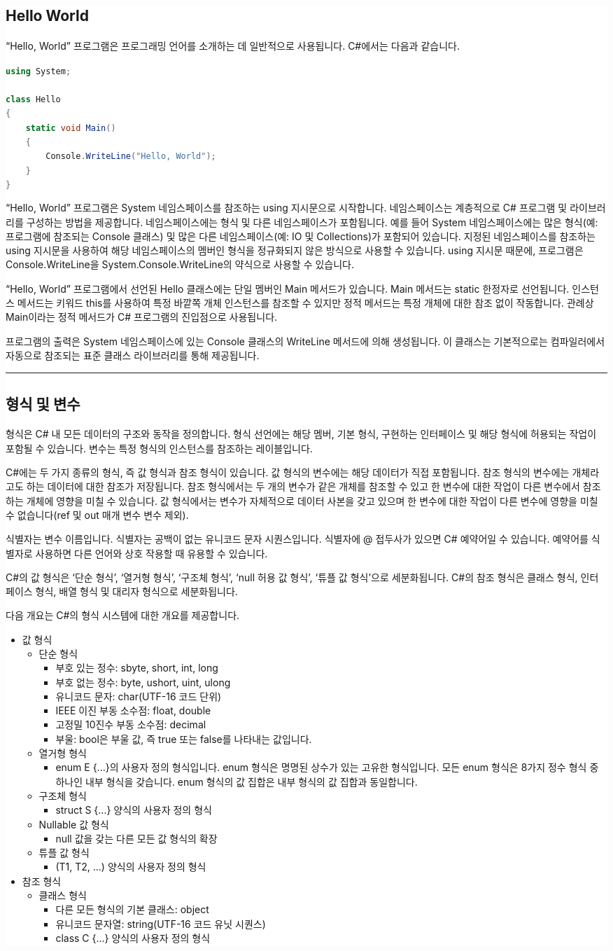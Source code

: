 ## Hello World
“Hello, World” 프로그램은 프로그래밍 언어를 소개하는 데 일반적으로 사용됩니다. C#에서는 다음과 같습니다.
```C#
using System;

class Hello
{
    static void Main()
    {
        Console.WriteLine("Hello, World");
    }
}
```
“Hello, World” 프로그램은 System 네임스페이스를 참조하는 using 지시문으로 시작합니다. 네임스페이스는 계층적으로 C# 프로그램 및 라이브러리를 구성하는 방법을 제공합니다. 네임스페이스에는 형식 및 다른 네임스페이스가 포함됩니다. 예를 들어 System 네임스페이스에는 많은 형식(예: 프로그램에 참조되는 Console 클래스) 및 많은 다른 네임스페이스(예: IO 및 Collections)가 포함되어 있습니다. 지정된 네임스페이스를 참조하는 using 지시문을 사용하여 해당 네임스페이스의 멤버인 형식을 정규화되지 않은 방식으로 사용할 수 있습니다. using 지시문 때문에, 프로그램은 Console.WriteLine을 System.Console.WriteLine의 약식으로 사용할 수 있습니다.

“Hello, World” 프로그램에서 선언된 Hello 클래스에는 단일 멤버인 Main 메서드가 있습니다. Main 메서드는 static 한정자로 선언됩니다. 인스턴스 메서드는 키워드 this를 사용하여 특정 바깥쪽 개체 인스턴스를 참조할 수 있지만 정적 메서드는 특정 개체에 대한 참조 없이 작동합니다. 관례상 Main이라는 정적 메서드가 C# 프로그램의 진입점으로 사용됩니다.

프로그램의 출력은 System 네임스페이스에 있는 Console 클래스의 WriteLine 메서드에 의해 생성됩니다. 이 클래스는 기본적으로는 컴파일러에서 자동으로 참조되는 표준 클래스 라이브러리를 통해 제공됩니다.

---
## 형식 및 변수

형식은 C# 내 모든 데이터의 구조와 동작을 정의합니다. 형식 선언에는 해당 멤버, 기본 형식, 구현하는 인터페이스 및 해당 형식에 허용되는 작업이 포함될 수 있습니다. 변수는 특정 형식의 인스턴스를 참조하는 레이블입니다.

C#에는 두 가지 종류의 형식, 즉 값 형식과 참조 형식이 있습니다. 값 형식의 변수에는 해당 데이터가 직접 포함됩니다. 참조 형식의 변수에는 개체라고도 하는 데이터에 대한 참조가 저장됩니다. 참조 형식에서는 두 개의 변수가 같은 개체를 참조할 수 있고 한 변수에 대한 작업이 다른 변수에서 참조하는 개체에 영향을 미칠 수 있습니다. 값 형식에서는 변수가 자체적으로 데이터 사본을 갖고 있으며 한 변수에 대한 작업이 다른 변수에 영향을 미칠 수 없습니다(ref 및 out 매개 변수 변수 제외).

식별자는 변수 이름입니다. 식별자는 공백이 없는 유니코드 문자 시퀀스입니다. 식별자에 @ 접두사가 있으면 C# 예약어일 수 있습니다. 예약어를 식별자로 사용하면 다른 언어와 상호 작용할 때 유용할 수 있습니다.

C#의 값 형식은 ‘단순 형식’, ‘열거형 형식’, ‘구조체 형식’, ‘null 허용 값 형식’, ‘튜플 값 형식’으로 세분화됩니다. C#의 참조 형식은 클래스 형식, 인터페이스 형식, 배열 형식 및 대리자 형식으로 세분화됩니다.

다음 개요는 C#의 형식 시스템에 대한 개요를 제공합니다.

 - 값 형식
     - 단순 형식
         - 부호 있는 정수: sbyte, short, int, long
         - 부호 없는 정수: byte, ushort, uint, ulong
         - 유니코드 문자: char(UTF-16 코드 단위)
         - IEEE 이진 부동 소수점: float, double
         - 고정밀 10진수 부동 소수점: decimal
         - 부울: bool은 부울 값, 즉 true 또는 false를 나타내는 값입니다.
     - 열거형 형식
         - enum E {...}의 사용자 정의 형식입니다. enum 형식은 명명된 상수가 있는 고유한 형식입니다. 모든 enum 형식은 8가지 정수 형식 중 하나인 내부 형식을 갖습니다. enum 형식의 값 집합은 내부 형식의 값 집합과 동일합니다.
     - 구조체 형식
         - struct S {...} 양식의 사용자 정의 형식
     - Nullable 값 형식
         - null 값을 갖는 다른 모든 값 형식의 확장
     - 튜플 값 형식
         - (T1, T2, ...) 양식의 사용자 정의 형식
 - 참조 형식
     - 클래스 형식
         - 다른 모든 형식의 기본 클래스: object
         - 유니코드 문자열: string(UTF-16 코드 유닛 시퀀스)
         - class C {...} 양식의 사용자 정의 형식
